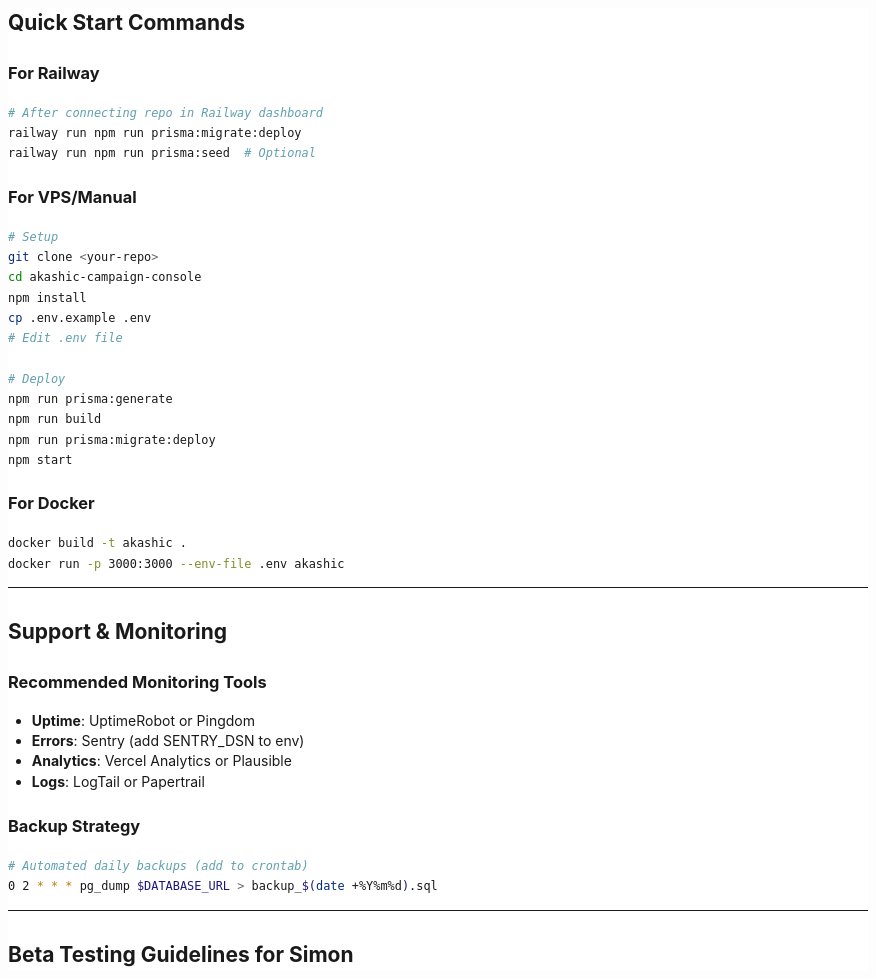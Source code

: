 
## Quick Start Commands

### For Railway
```bash
# After connecting repo in Railway dashboard
railway run npm run prisma:migrate:deploy
railway run npm run prisma:seed  # Optional
```

### For VPS/Manual
```bash
# Setup
git clone <your-repo>
cd akashic-campaign-console
npm install
cp .env.example .env
# Edit .env file

# Deploy
npm run prisma:generate
npm run build
npm run prisma:migrate:deploy
npm start
```

### For Docker
```bash
docker build -t akashic .
docker run -p 3000:3000 --env-file .env akashic
```

---

## Support & Monitoring

### Recommended Monitoring Tools
- **Uptime**: UptimeRobot or Pingdom
- **Errors**: Sentry (add SENTRY_DSN to env)
- **Analytics**: Vercel Analytics or Plausible
- **Logs**: LogTail or Papertrail

### Backup Strategy
```bash
# Automated daily backups (add to crontab)
0 2 * * * pg_dump $DATABASE_URL > backup_$(date +%Y%m%d).sql
```

---

## Beta Testing Guidelines for Simon
